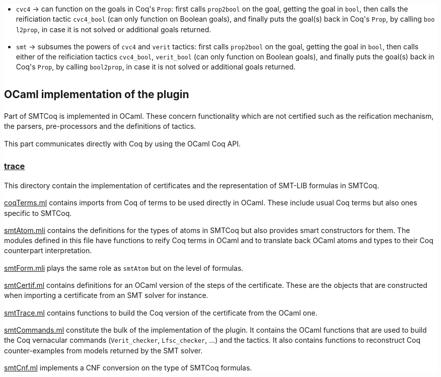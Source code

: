  - `cvc4` -> can function on the goals in Coq's `Prop`: 
 first calls `prop2bool` on the goal, getting the goal in `bool`, 
 then calls the reificiation tactic `cvc4_bool` (can only function on Boolean goals),
 and finally puts the goal(s) back in Coq's `Prop`, by calling `bool2prop`, in case it is not solved or additional goals returned.
 
 - `smt` -> subsumes the powers of `cvc4` and `verit` tactics: 
 first calls `prop2bool` on the goal, getting the goal in `bool`, 
 then calls either of the reificiation tactics `cvc4_bool`, `verit_bool` (can only function on Boolean goals),
 and finally puts the goal(s) back in Coq's `Prop`, by calling `bool2prop`, in case it is not solved or additional goals returned.



## OCaml implementation of the plugin

Part of SMTCoq is implemented in OCaml. These concern functionality which are
not certified such as the reification mechanism, the parsers, pre-processors
and the definitions of tactics.

This part communicates directly with Coq by using the OCaml Coq API.


### [trace](../src/trace)

This directory contain the implementation of certificates and the
representation of SMT-LIB formulas in SMTCoq.

[coqTerms.ml](../src/trace/coqTerms.ml) contains imports from Coq of terms to
be used directly in OCaml. These include usual Coq terms but also ones specific
to SMTCoq.

[smtAtom.mli](../src/trace/smtAtom.mli) contains the definitions for the types
of atoms in SMTCoq but also provides smart constructors for them. The modules
defined in this file have functions to reify Coq terms in OCaml and to
translate back OCaml atoms and types to their Coq counterpart interpretation.

[smtForm.mli](../src/trace/smtForm.mli) plays the same role as `smtAtom` but on
the level of formulas.

[smtCertif.ml](../src/trace/smtCertif.ml) contains definitions for an OCaml
version of the steps of the certificate. These are the objects that are
constructed when importing a certificate from an SMT solver for instance.

[smtTrace.ml](../src/trace/smtTrace.ml) contains functions to build the Coq
version of the certificate from the OCaml one.

[smtCommands.ml](../src/trace/smtCommands.ml) constitute the bulk of the
implementation of the plugin. It contains the OCaml functions that are used to
build the Coq vernacular commands (`Verit_checker`, `Lfsc_checker`, ...) and
the tactics. It also contains functions to reconstruct Coq counter-examples
from models returned by the SMT solver.

[smtCnf.ml](../src/trace/smtCnf.ml) implements a CNF conversion on the type of
SMTCoq formulas.
